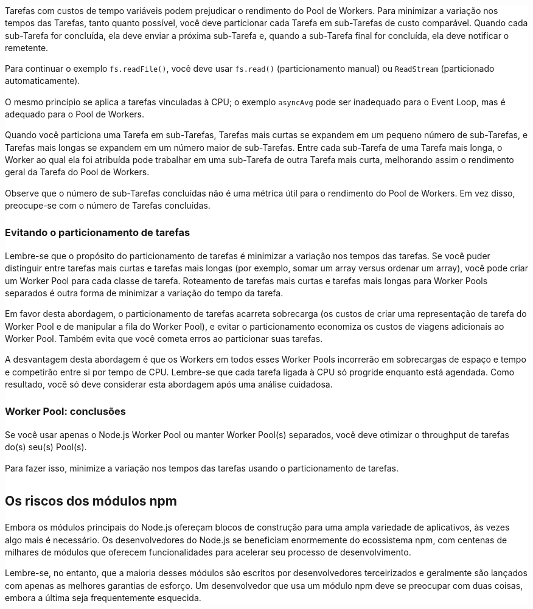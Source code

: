 Tarefas com custos de tempo variáveis ​​podem prejudicar o rendimento do Pool de Workers. Para minimizar a variação nos tempos das Tarefas, tanto quanto possível, você deve particionar cada Tarefa em sub-Tarefas de custo comparável. Quando cada sub-Tarefa for concluída, ela deve enviar a próxima sub-Tarefa e, quando a sub-Tarefa final for concluída, ela deve notificar o remetente.

Para continuar o exemplo `fs.readFile()`, você deve usar `fs.read()` (particionamento manual) ou `ReadStream` (particionado automaticamente).

O mesmo princípio se aplica a tarefas vinculadas à CPU; o exemplo `asyncAvg` pode ser inadequado para o Event Loop, mas é adequado para o Pool de Workers.

Quando você particiona uma Tarefa em sub-Tarefas, Tarefas mais curtas se expandem em um pequeno número de sub-Tarefas, e Tarefas mais longas se expandem em um número maior de sub-Tarefas. Entre cada sub-Tarefa de uma Tarefa mais longa, o Worker ao qual ela foi atribuída pode trabalhar em uma sub-Tarefa de outra Tarefa mais curta, melhorando assim o rendimento geral da Tarefa do Pool de Workers.

Observe que o número de sub-Tarefas concluídas não é uma métrica útil para o rendimento do Pool de Workers. Em vez disso, preocupe-se com o número de Tarefas concluídas.


### Evitando o particionamento de tarefas

Lembre-se que o propósito do particionamento de tarefas é minimizar a variação nos tempos das tarefas. Se você puder distinguir entre tarefas mais curtas e tarefas mais longas (por exemplo, somar um array versus ordenar um array), você pode criar um Worker Pool para cada classe de tarefa. Roteamento de tarefas mais curtas e tarefas mais longas para Worker Pools separados é outra forma de minimizar a variação do tempo da tarefa.

Em favor desta abordagem, o particionamento de tarefas acarreta sobrecarga (os custos de criar uma representação de tarefa do Worker Pool e de manipular a fila do Worker Pool), e evitar o particionamento economiza os custos de viagens adicionais ao Worker Pool. Também evita que você cometa erros ao particionar suas tarefas.

A desvantagem desta abordagem é que os Workers em todos esses Worker Pools incorrerão em sobrecargas de espaço e tempo e competirão entre si por tempo de CPU. Lembre-se que cada tarefa ligada à CPU só progride enquanto está agendada. Como resultado, você só deve considerar esta abordagem após uma análise cuidadosa.

### Worker Pool: conclusões

Se você usar apenas o Node.js Worker Pool ou manter Worker Pool(s) separados, você deve otimizar o throughput de tarefas do(s) seu(s) Pool(s).

Para fazer isso, minimize a variação nos tempos das tarefas usando o particionamento de tarefas.

## Os riscos dos módulos npm

Embora os módulos principais do Node.js ofereçam blocos de construção para uma ampla variedade de aplicativos, às vezes algo mais é necessário. Os desenvolvedores do Node.js se beneficiam enormemente do ecossistema npm, com centenas de milhares de módulos que oferecem funcionalidades para acelerar seu processo de desenvolvimento.

Lembre-se, no entanto, que a maioria desses módulos são escritos por desenvolvedores terceirizados e geralmente são lançados com apenas as melhores garantias de esforço. Um desenvolvedor que usa um módulo npm deve se preocupar com duas coisas, embora a última seja frequentemente esquecida.
